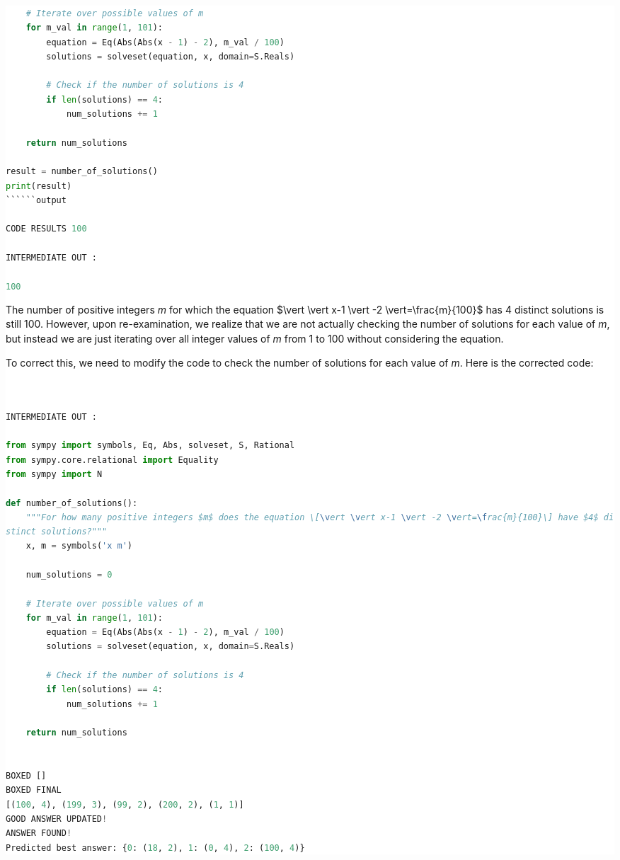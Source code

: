 ```python
    # Iterate over possible values of m
    for m_val in range(1, 101):
        equation = Eq(Abs(Abs(x - 1) - 2), m_val / 100)
        solutions = solveset(equation, x, domain=S.Reals)

        # Check if the number of solutions is 4
        if len(solutions) == 4:
            num_solutions += 1

    return num_solutions

result = number_of_solutions()
print(result)
``````output

CODE RESULTS 100

INTERMEDIATE OUT :

100
```
The number of positive integers $m$ for which the equation $\vert \vert x-1 \vert -2 \vert=\frac{m}{100}$ has $4$ distinct solutions is still $100$. However, upon re-examination, we realize that we are not actually checking the number of solutions for each value of $m$, but instead we are just iterating over all integer values of $m$ from $1$ to $100$ without considering the equation.

To correct this, we need to modify the code to check the number of solutions for each value of $m$. Here is the corrected code:

```python


INTERMEDIATE OUT :

from sympy import symbols, Eq, Abs, solveset, S, Rational
from sympy.core.relational import Equality
from sympy import N

def number_of_solutions():
    """For how many positive integers $m$ does the equation \[\vert \vert x-1 \vert -2 \vert=\frac{m}{100}\] have $4$ distinct solutions?"""
    x, m = symbols('x m')

    num_solutions = 0

    # Iterate over possible values of m
    for m_val in range(1, 101):
        equation = Eq(Abs(Abs(x - 1) - 2), m_val / 100)
        solutions = solveset(equation, x, domain=S.Reals)

        # Check if the number of solutions is 4
        if len(solutions) == 4:
            num_solutions += 1

    return num_solutions


BOXED []
BOXED FINAL 
[(100, 4), (199, 3), (99, 2), (200, 2), (1, 1)]
GOOD ANSWER UPDATED!
ANSWER FOUND!
Predicted best answer: {0: (18, 2), 1: (0, 4), 2: (100, 4)}

```